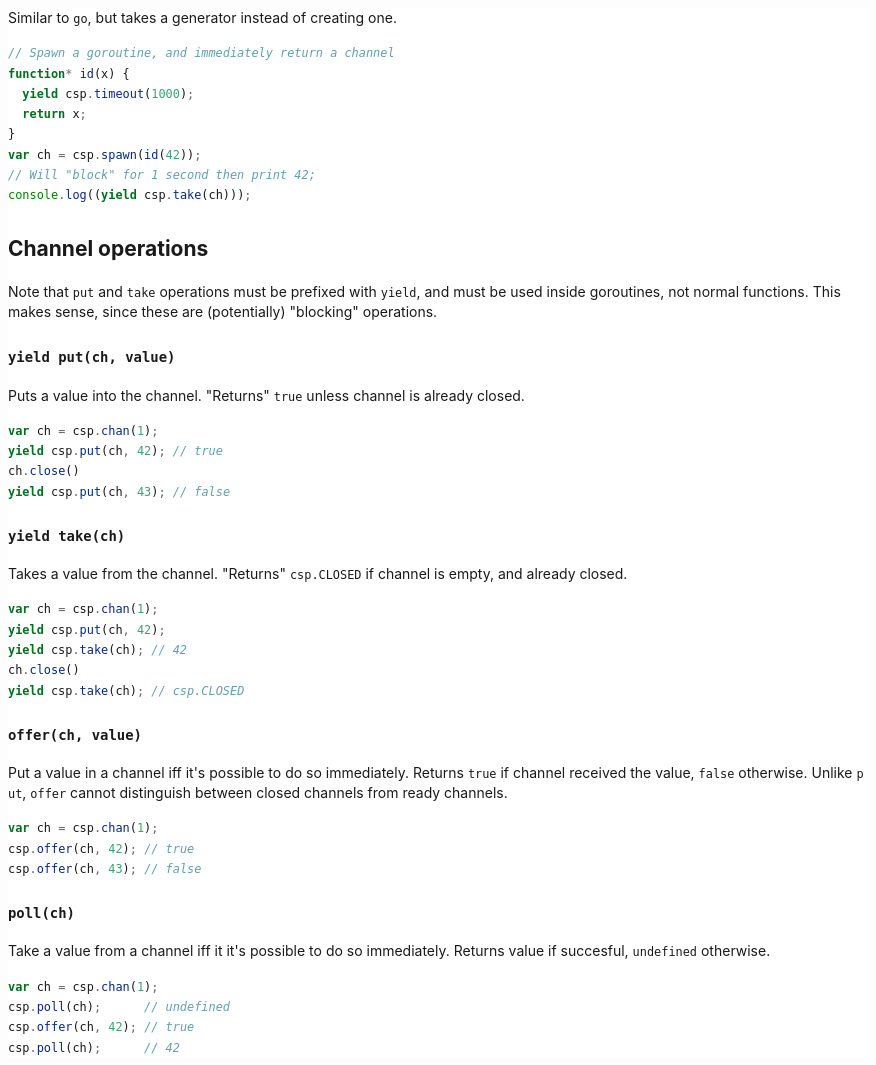 Similar to `go`, but takes a generator instead of creating one.
```javascript
// Spawn a goroutine, and immediately return a channel
function* id(x) {
  yield csp.timeout(1000);
  return x;
}
var ch = csp.spawn(id(42));
// Will "block" for 1 second then print 42;
console.log((yield csp.take(ch)));
```

## Channel operations ##

Note that `put` and `take` operations must be prefixed with `yield`, and must be used inside goroutines, not normal functions. This makes sense, since these are (potentially) "blocking" operations.

### `yield put(ch, value)` ###

Puts a value into the channel. "Returns" `true` unless channel is already closed.
```javascript
var ch = csp.chan(1);
yield csp.put(ch, 42); // true
ch.close()
yield csp.put(ch, 43); // false
```

### `yield take(ch)` ###

Takes a value from the channel. "Returns" `csp.CLOSED` if channel is empty, and already closed.
```javascript
var ch = csp.chan(1);
yield csp.put(ch, 42);
yield csp.take(ch); // 42
ch.close()
yield csp.take(ch); // csp.CLOSED
```

### `offer(ch, value)` ###

Put a value in a channel iff it's possible to do so immediately. Returns `true` if channel received the value, `false` otherwise. Unlike `put`, `offer` cannot distinguish between closed channels from ready channels.
```javascript
var ch = csp.chan(1);
csp.offer(ch, 42); // true
csp.offer(ch, 43); // false
```

### `poll(ch)` ###

Take a value from a channel iff it it's possible to do so immediately. Returns value if succesful, `undefined` otherwise.
```javascript
var ch = csp.chan(1);
csp.poll(ch);      // undefined
csp.offer(ch, 42); // true
csp.poll(ch);      // 42
```
